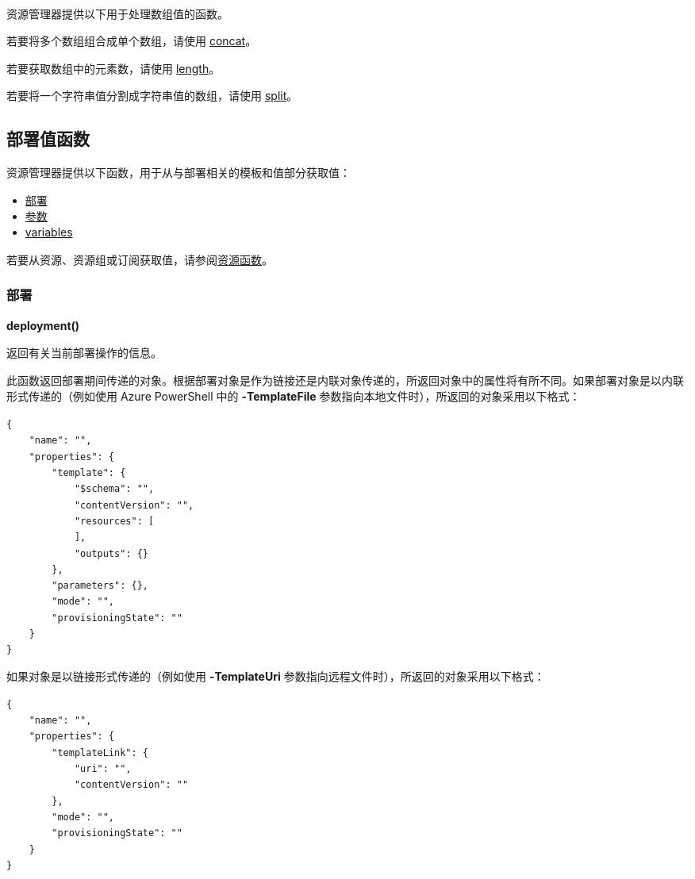 资源管理器提供以下用于处理数组值的函数。

若要将多个数组组合成单个数组，请使用 [concat](#concat)。

若要获取数组中的元素数，请使用 [length](#length)。

若要将一个字符串值分割成字符串值的数组，请使用 [split](#split)。

## 部署值函数

资源管理器提供以下函数，用于从与部署相关的模板和值部分获取值：

- [部署](#deployment)
- [参数](#parameters)
- [variables](#variables)

若要从资源、资源组或订阅获取值，请参阅[资源函数](#resource-functions)。

<a id="deployment" /></a>
### 部署

**deployment()**

返回有关当前部署操作的信息。

此函数返回部署期间传递的对象。根据部署对象是作为链接还是内联对象传递的，所返回对象中的属性将有所不同。如果部署对象是以内联形式传递的（例如使用 Azure PowerShell 中的 **-TemplateFile** 参数指向本地文件时），所返回的对象采用以下格式：

    {
        "name": "",
        "properties": {
            "template": {
                "$schema": "",
                "contentVersion": "",
                "resources": [
                ],
                "outputs": {}
            },
            "parameters": {},
            "mode": "",
            "provisioningState": ""
        }
    }

如果对象是以链接形式传递的（例如使用 **-TemplateUri** 参数指向远程文件时），所返回的对象采用以下格式：

    {
        "name": "",
        "properties": {
            "templateLink": {
                "uri": "",
                "contentVersion": ""
            },
            "mode": "",
            "provisioningState": ""
        }
    }
